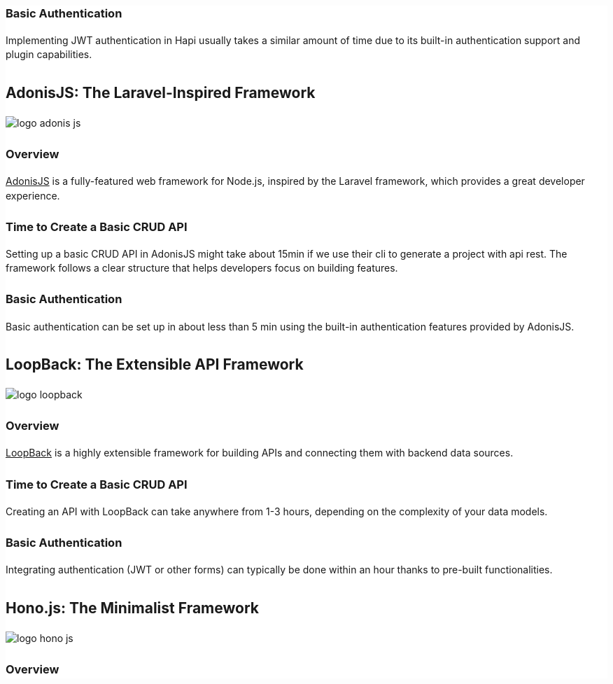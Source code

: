 ### Basic Authentication

Implementing JWT authentication in Hapi usually takes a similar amount of time due to its built-in authentication support and plugin capabilities.

## AdonisJS: The Laravel-Inspired Framework

![logo adonis js](/img/article/adonis.png)

### Overview

[AdonisJS](https://adonisjs.com/) is a fully-featured web framework for Node.js, inspired by the Laravel framework, which provides a great developer experience.

### Time to Create a Basic CRUD API

Setting up a basic CRUD API in AdonisJS might take about 15min if we use their cli to generate a project with api rest. The framework follows a clear structure that helps developers focus on building features.

### Basic Authentication

Basic authentication can be set up in about less than 5 min using the built-in authentication features provided by AdonisJS.

## LoopBack: The Extensible API Framework

![logo loopback](/img/article/loopback.png)

### Overview

[LoopBack](https://loopback.io/) is a highly extensible framework for building APIs and connecting them with backend data sources.

### Time to Create a Basic CRUD API

Creating an API with LoopBack can take anywhere from 1-3 hours, depending on the complexity of your data models.

### Basic Authentication

Integrating authentication (JWT or other forms) can typically be done within an hour thanks to pre-built functionalities.

## Hono.js: The Minimalist Framework

![logo hono js](/img/article/hono.png)

### Overview
